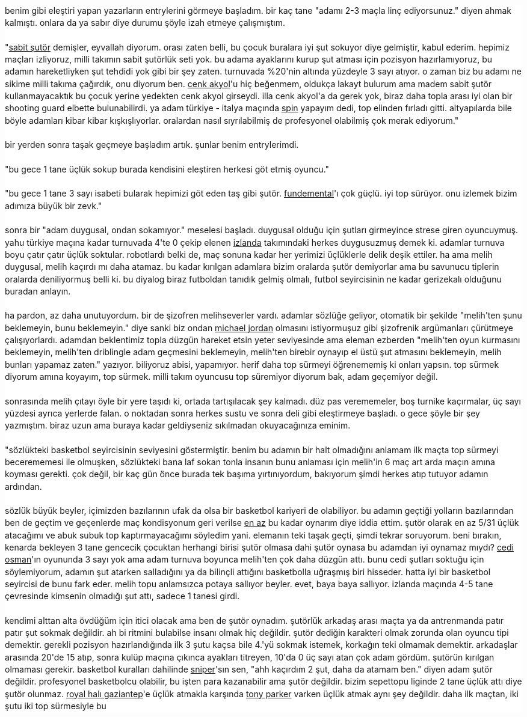 benim gibi eleştiri yapan yazarların entrylerini görmeye başladım. bir kaç tane "adamı 2-3 maçla linç ediyorsunuz." diyen ahmak kalmıştı. onlara da ya sabır diye durumu şöyle izah etmeye çalışmıştım. <br/><br/>"<a class="b" href="/?q=sabit+%c5%9fut%c3%b6r">sabit şutör</a> demişler, eyvallah diyorum. orası zaten belli, bu çocuk buralara iyi şut sokuyor diye gelmiştir, kabul ederim. hepimiz maçları izliyoruz, milli takımın sabit şutörlük seti yok. bu adama ayaklarını kurup şut atması için pozisyon hazırlamıyoruz, bu adamın hareketliyken şut tehdidi yok gibi bir şey zaten. turnuvada %20'nin altında yüzdeyle 3 sayı atıyor. o zaman biz bu adamı ne sikime milli takıma çağırdık, onu diyorum ben. <a class="b" href="/?q=cenk+akyol">cenk akyol</a>'u hiç beğenmem, oldukça lakayt bulurum ama madem sabit şutör kullanmayacaktık bu çocuk yerine yedekten cenk akyol girseydi. illa cenk akyol'a da gerek yok, biraz daha topla arası iyi olan bir shooting guard elbette bulunabilirdi. ya adam türkiye - italya maçında <a class="b" href="/?q=spin">spin</a> yapayım dedi, top elinden fırladı gitti. altyapılarda bile böyle adamları kibar kibar kışkışlıyorlar. oralardan nasıl sıyrılabilmiş de profesyonel olabilmiş çok merak ediyorum."<br/><br/>bir yerden sonra taşak geçmeye başladım artık. şunlar benim entrylerimdi.<br/><br/>"bu gece 1 tane üçlük sokup burada kendisini eleştiren herkesi göt etmiş oyuncu."<br/><br/>"bu gece 1 tane 3 sayı isabeti bularak hepimizi göt eden taş gibi şutör. <a class="b" href="/?q=fundemental">fundemental</a>'ı çok güçlü. iyi top sürüyor. onu izlemek bizim adımıza büyük bir zevk."<br/><br/>sonra bir "adam duygusal, ondan sokamıyor." meselesi başladı. duygusal olduğu için şutları girmeyince strese giren oyuncuymuş. yahu türkiye maçına kadar turnuvada 4'te 0 çekip elenen <a class="b" href="/?q=izlanda">izlanda</a> takımındaki herkes duygusuzmuş demek ki. adamlar turnuva boyu çatır çatır üçlük soktular. robotlardı belki de, maç sonuna kadar her yerimizi üçlüklerle delik deşik ettiler. ha ama melih duygusal, melih kaçırdı mı daha atamaz. bu kadar kırılgan adamlara bizim oralarda şutör demiyorlar ama bu savunucu tiplerin oralarda deniliyormuş belli ki. bu diyalog biraz futboldan tanıdık gelmiş olmalı, futbol seyircisinin ne kadar gerizekalı olduğunu buradan anlayın. <br/><br/>ha pardon, az daha unutuyordum. bir de şizofren melihseverler vardı. adamlar sözlüğe geliyor, otomatik bir şekilde "melih'ten şunu beklemeyin, bunu beklemeyin." diye sanki biz ondan <a class="b" href="/?q=michael+jordan">michael jordan</a> olmasını istiyormuşuz gibi şizofrenik argümanları çürütmeye çalışıyorlardı. adamdan beklentimiz topla düzgün hareket etsin yeter seviyesinde ama eleman ezberden "melih'ten oyun kurmasını beklemeyin, melih'ten driblingle adam geçmesini beklemeyin, melih'ten birebir oynayıp el üstü şut atmasını beklemeyin, melih bunları yapamaz zaten." yazıyor. biliyoruz abisi, yapamıyor. herif daha top sürmeyi öğrenememiş ki onları yapsın. top sürmek diyorum amına koyayım, top sürmek. milli takım oyuncusu top süremiyor diyorum bak, adam geçemiyor değil. <br/><br/>sonrasında melih çıtayı öyle bir yere taşıdı ki, ortada tartışılacak şey kalmadı. düz pas verememeler, boş turnike kaçırmalar, üç sayı yüzdesi ayrıca yerlerde falan. o noktadan sonra herkes sustu ve sonra deli gibi eleştirmeye başladı. o gece şöyle bir şey yazmıştım. biraz uzun ama buraya kadar geldiyseniz sıkılmadan okuyacağınıza eminim.<br/><br/>"sözlükteki basketbol seyircisinin seviyesini göstermiştir. benim bu adamın bir halt olmadığını anlamam ilk maçta top sürmeyi becerememesi ile olmuşken, sözlükteki bana laf sokan tonla insanın bunu anlaması için melih'in 6 maç art arda maçın amına koyması gerekti. çok değil, bir kaç gün önce burada tek başıma yırtınıyordum, bakıyorum şimdi herkes atıp tutuyor adamın ardından. <br/><br/>sözlük büyük beyler, içimizden bazılarının ufak da olsa bir basketbol kariyeri de olabiliyor. bu adamın geçtiği yolların bazılarından ben de geçtim ve geçenlerde maç kondisyonum geri verilse <a class="b" href="/?q=en+az">en az</a> bu kadar oynarım diye iddia ettim. şutör olarak en az 5/31 üçlük atacağımı ve abuk subuk top kaptırmayacağımı söyledim yani. elemanın teki taşak geçti, şimdi tekrar soruyorum. beni bırakın, kenarda bekleyen 3 tane gencecik çocuktan herhangi birisi şutör olmasa dahi şutör oynasa bu adamdan iyi oynamaz mıydı? <a class="b" href="/?q=cedi+osman">cedi osman</a>'ın oyununda 3 sayı yok ama adam turnuva boyunca melih'ten çok daha düzgün attı. bunu cedi şutları soktuğu için söylemiyorum, adamın şut atarken salladığını ya da bilinçli attığını basketbolla uğraşmış biri hisseder. hatta iyi bir basketbol seyircisi de bunu fark eder. melih topu anlamsızca potaya sallıyor beyler. evet, baya baya sallıyor. izlanda maçında 4-5 tane çevresinde kimsenin olmadığı şut attı, sadece 1 tanesi girdi.<br/><br/>kendimi alttan alta övdüğüm için itici olacak ama ben de şutör oynadım. şutörlük arkadaş arası maçta ya da antrenmanda patır patır şut sokmak değildir. ah bi ritmini bulabilse insanı olmak hiç değildir. şutör dediğin karakteri olmak zorunda olan oyuncu tipi demektir. gerekli pozisyon hazırlandığında ilk 3 şutu kaçsa bile 4.'yü sokmak istemek, korkağın teki olmamak demektir. arkadaşlar arasında 20'de 15 atıp, sonra kulüp maçına çıkınca ayakları titreyen, 10'da 0 üç sayı atan çok adam gördüm. şutörün kırılgan olmaması gerekir. basketbol kuralları dahilinde <a class="b" href="/?q=sniper">sniper</a>'sın sen, "ahh kaçırdım 2 şut, daha da atamam ben." diyen adam şutör değildir. profesyonel basketbolcu olabilir, bu işten para kazanabilir ama şutör değildir. bizim sepettopu liginde 2 tane üçlük attı diye şutör olunmaz. <a class="b" href="/?q=royal+hal%c4%b1+gaziantep">royal halı gaziantep</a>'e üçlük atmakla karşında <a class="b" href="/?q=tony+parker">tony parker</a> varken üçlük atmak aynı şey değildir. daha ilk maçtan, iki şutu iki top sürmesiyle bu
